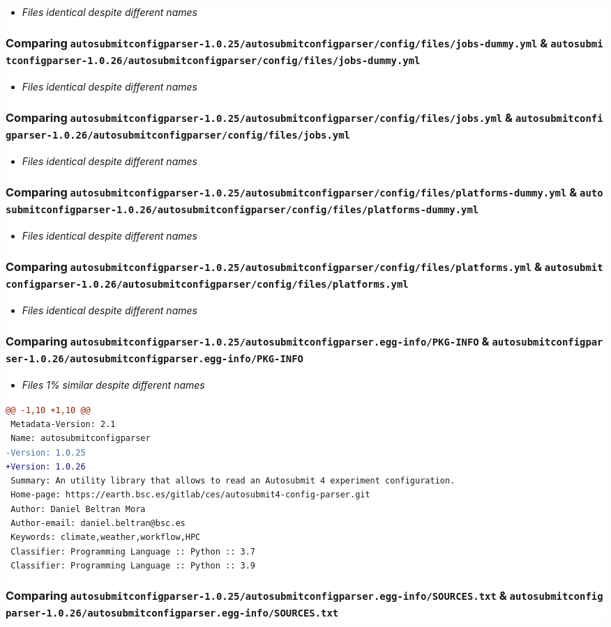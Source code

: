  * *Files identical despite different names*

### Comparing `autosubmitconfigparser-1.0.25/autosubmitconfigparser/config/files/jobs-dummy.yml` & `autosubmitconfigparser-1.0.26/autosubmitconfigparser/config/files/jobs-dummy.yml`

 * *Files identical despite different names*

### Comparing `autosubmitconfigparser-1.0.25/autosubmitconfigparser/config/files/jobs.yml` & `autosubmitconfigparser-1.0.26/autosubmitconfigparser/config/files/jobs.yml`

 * *Files identical despite different names*

### Comparing `autosubmitconfigparser-1.0.25/autosubmitconfigparser/config/files/platforms-dummy.yml` & `autosubmitconfigparser-1.0.26/autosubmitconfigparser/config/files/platforms-dummy.yml`

 * *Files identical despite different names*

### Comparing `autosubmitconfigparser-1.0.25/autosubmitconfigparser/config/files/platforms.yml` & `autosubmitconfigparser-1.0.26/autosubmitconfigparser/config/files/platforms.yml`

 * *Files identical despite different names*

### Comparing `autosubmitconfigparser-1.0.25/autosubmitconfigparser.egg-info/PKG-INFO` & `autosubmitconfigparser-1.0.26/autosubmitconfigparser.egg-info/PKG-INFO`

 * *Files 1% similar despite different names*

```diff
@@ -1,10 +1,10 @@
 Metadata-Version: 2.1
 Name: autosubmitconfigparser
-Version: 1.0.25
+Version: 1.0.26
 Summary: An utility library that allows to read an Autosubmit 4 experiment configuration.
 Home-page: https://earth.bsc.es/gitlab/ces/autosubmit4-config-parser.git
 Author: Daniel Beltran Mora
 Author-email: daniel.beltran@bsc.es
 Keywords: climate,weather,workflow,HPC
 Classifier: Programming Language :: Python :: 3.7
 Classifier: Programming Language :: Python :: 3.9
```

### Comparing `autosubmitconfigparser-1.0.25/autosubmitconfigparser.egg-info/SOURCES.txt` & `autosubmitconfigparser-1.0.26/autosubmitconfigparser.egg-info/SOURCES.txt`
